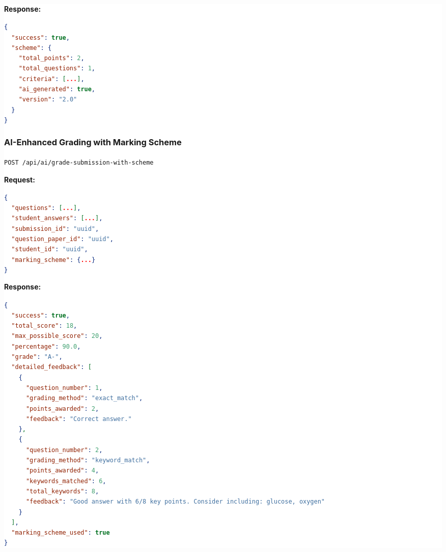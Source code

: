 **Response:**
```json
{
  "success": true,
  "scheme": {
    "total_points": 2,
    "total_questions": 1,
    "criteria": [...],
    "ai_generated": true,
    "version": "2.0"
  }
}
```

### AI-Enhanced Grading with Marking Scheme
```
POST /api/ai/grade-submission-with-scheme
```

**Request:**
```json
{
  "questions": [...],
  "student_answers": [...],
  "submission_id": "uuid",
  "question_paper_id": "uuid",
  "student_id": "uuid",
  "marking_scheme": {...}
}
```

**Response:**
```json
{
  "success": true,
  "total_score": 18,
  "max_possible_score": 20,
  "percentage": 90.0,
  "grade": "A-",
  "detailed_feedback": [
    {
      "question_number": 1,
      "grading_method": "exact_match",
      "points_awarded": 2,
      "feedback": "Correct answer."
    },
    {
      "question_number": 2,
      "grading_method": "keyword_match",
      "points_awarded": 4,
      "keywords_matched": 6,
      "total_keywords": 8,
      "feedback": "Good answer with 6/8 key points. Consider including: glucose, oxygen"
    }
  ],
  "marking_scheme_used": true
}
```
